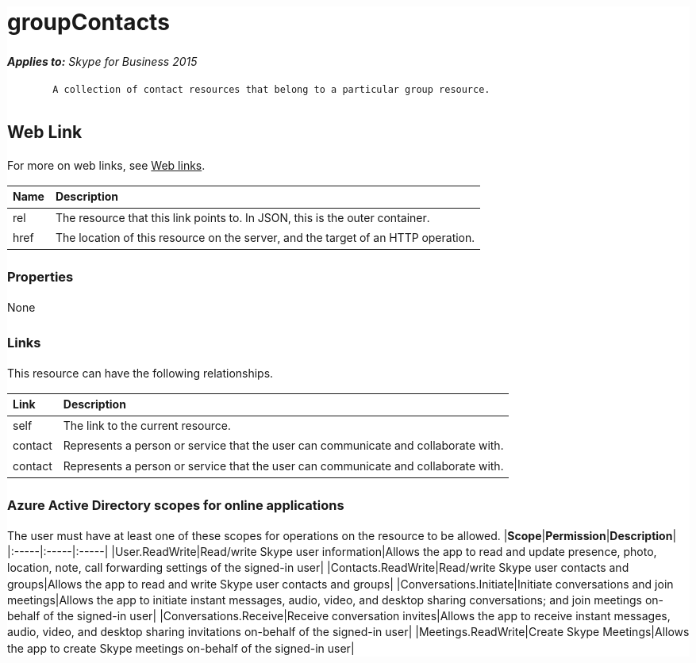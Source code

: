# groupContacts

 _**Applies to:** Skype for Business 2015_


            A collection of contact resources that belong to a particular group resource.
            

## Web Link
<a name = "sectionSection0"> </a>

For more on web links, see [Web links](WebLinks.md).


|**Name**|**Description**|
|:-----|:-----|
|rel|The resource that this link points to. In JSON, this is the outer container.|
|href|The location of this resource on the server, and the target of an HTTP operation.|

### Properties



None

### Links



This resource can have the following relationships.

|**Link**|**Description**|
|:-----|:-----|
|self|The link to the current resource.|
|contact|Represents a person or service that the user can communicate and collaborate with.|
|contact|Represents a person or service that the user can communicate and collaborate with.|

### Azure Active Directory scopes for online applications



The user must have at least one of these scopes for operations on the resource to be allowed.
|**Scope**|**Permission**|**Description**|
|:-----|:-----|:-----|
|User.ReadWrite|Read/write Skype user information|Allows the app to read and update presence, photo, location, note, call forwarding settings of the signed-in user|
|Contacts.ReadWrite|Read/write Skype user contacts and groups|Allows the app to read and write Skype user contacts and groups|
|Conversations.Initiate|Initiate conversations and join meetings|Allows the app to initiate instant messages, audio, video, and desktop sharing conversations; and join meetings on-behalf of the signed-in user|
|Conversations.Receive|Receive conversation invites|Allows the app to receive instant messages, audio, video, and desktop sharing invitations on-behalf of the signed-in user|
|Meetings.ReadWrite|Create Skype Meetings|Allows the app to create Skype meetings on-behalf of the signed-in user|
